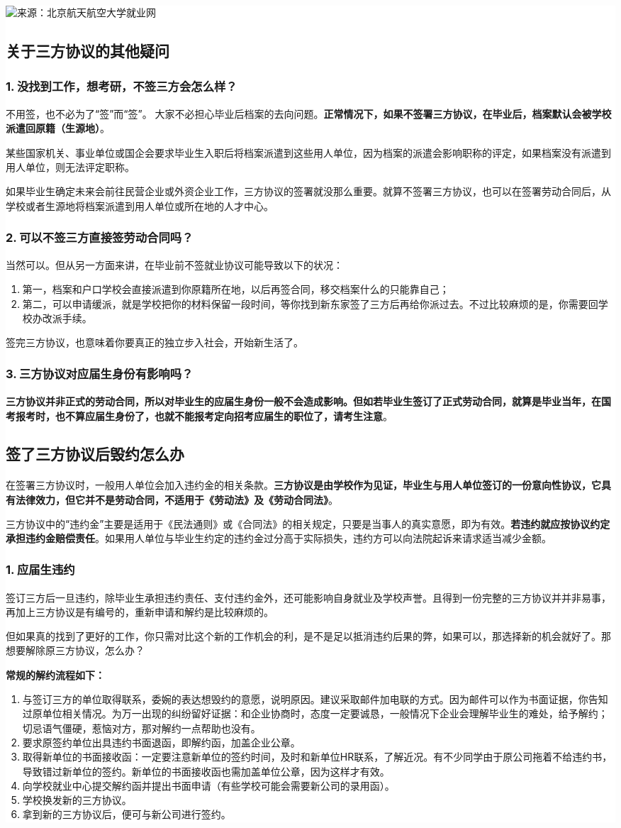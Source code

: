 ![来源：北京航天航空大学就业网 ](https://uploadfiles.nowcoder.com/images/20201219/999991346_1608363338767/C523C15AC4534AA1393BD335BE23E19C)

## 关于三方协议的其他疑问 

###  1. 没找到工作，想考研，不签三方会怎么样？ 

不用签，也不必为了“签”而“签”。 大家不必担心毕业后档案的去向问题。**正常情况下，如果不签署三方协议，在毕业后，档案默认会被学校派遣回原籍（生源地）**。 

某些国家机关、事业单位或国企会要求毕业生入职后将档案派遣到这些用人单位，因为档案的派遣会影响职称的评定，如果档案没有派遣到用人单位，则无法评定职称。 


如果毕业生确定未来会前往民营企业或外资企业工作，三方协议的签署就没那么重要。就算不签署三方协议，也可以在签署劳动合同后，从学校或者生源地将档案派遣到用人单位或所在地的人才中心。 


###  2. 可以不签三方直接签劳动合同吗？ 

当然可以。但从另一方面来讲，在毕业前不签就业协议可能导致以下的状况：  

1. 第一，档案和户口学校会直接派遣到你原籍所在地，以后再签合同，移交档案什么的只能靠自己；  
2. 第二，可以申请缓派，就是学校把你的材料保留一段时间，等你找到新东家签了三方后再给你派过去。不过比较麻烦的是，你需要回学校办改派手续。  

签完三方协议，也意味着你要真正的独立步入社会，开始新生活了。  


###  3. 三方协议对应届生身份有影响吗？ 

**三方协议并非正式的劳动合同，所以对毕业生的应届生身份一般不会造成影响。但如若毕业生签订了正式劳动合同，就算是毕业当年，在国考报考时，也不算应届生身份了，也就不能报考定向招考应届生的职位了，请考生注意**。


##  签了三方协议后毁约怎么办 

在签署三方协议时，一般用人单位会加入违约金的相关条款。**三方协议是由学校作为见证，毕业生与用人单位签订的一份意向性协议，它具有法律效力，但它并不是劳动合同，不适用于《劳动法》及《劳动合同法》**。


三方协议中的“违约金”主要是适用于《民法通则》或《合同法》的相关规定，只要是当事人的真实意愿，即为有效。**若违约就应按协议约定承担违约金赔偿责任**。如果用人单位与毕业生约定的违约金过分高于实际损失，违约方可以向法院起诉来请求适当减少金额。 


###  1. 应届生违约 

签订三方后一旦违约，除毕业生承担违约责任、支付违约金外，还可能影响自身就业及学校声誉。且得到一份完整的三方协议并并非易事，再加上三方协议是有编号的，重新申请和解约是比较麻烦的。   


但如果真的找到了更好的工作，你只需对比这个新的工作机会的利，是不是足以抵消违约后果的弊，如果可以，那选择新的机会就好了。那想要解除原三方协议，怎么办？   

**常规的解约流程如下：** 

1.  与签订三方的单位取得联系，委婉的表达想毁约的意愿，说明原因。建议采取邮件加电联的方式。因为邮件可以作为书面证据，你告知过原单位相关情况。为万一出现的纠纷留好证据：和企业协商时，态度一定要诚恳，一般情况下企业会理解毕业生的难处，给予解约；切忌语气僵硬，惹恼对方，那对解约一点帮助也没有。 
2.  要求原签约单位出具违约书面退函，即解约函，加盖企业公章。 
3.  取得新单位的书面接收函：一定要注意新单位的签约时间，及时和新单位HR联系，了解近况。有不少同学由于原公司拖着不给违约书，导致错过新单位的签约。新单位的书面接收函也需加盖单位公章，因为这样才有效。 
4.  向学校就业中心提交解约函并提出书面申请（有些学校可能会需要新公司的录用函）。 
5.  学校换发新的三方协议。 
6.  拿到新的三方协议后，便可与新公司进行签约。 

